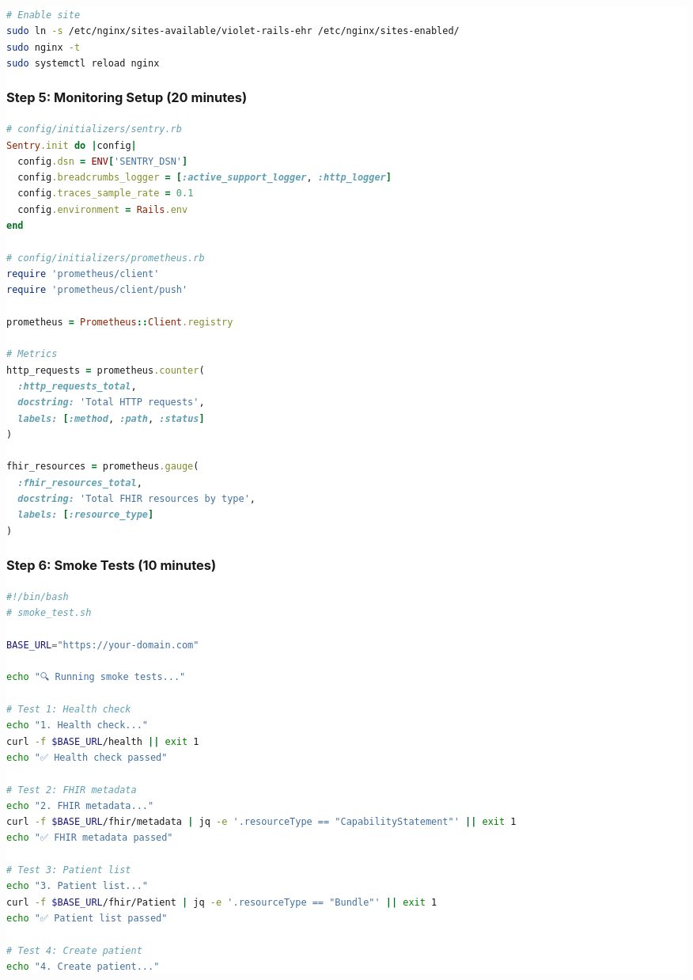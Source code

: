 ```bash
# Enable site
sudo ln -s /etc/nginx/sites-available/violet-rails-ehr /etc/nginx/sites-enabled/
sudo nginx -t
sudo systemctl reload nginx
```

### Step 5: Monitoring Setup (20 minutes)

```ruby
# config/initializers/sentry.rb
Sentry.init do |config|
  config.dsn = ENV['SENTRY_DSN']
  config.breadcrumbs_logger = [:active_support_logger, :http_logger]
  config.traces_sample_rate = 0.1
  config.environment = Rails.env
end

# config/initializers/prometheus.rb
require 'prometheus/client'
require 'prometheus/client/push'

prometheus = Prometheus::Client.registry

# Metrics
http_requests = prometheus.counter(
  :http_requests_total,
  docstring: 'Total HTTP requests',
  labels: [:method, :path, :status]
)

fhir_resources = prometheus.gauge(
  :fhir_resources_total,
  docstring: 'Total FHIR resources by type',
  labels: [:resource_type]
)
```

### Step 6: Smoke Tests (10 minutes)

```bash
#!/bin/bash
# smoke_test.sh

BASE_URL="https://your-domain.com"

echo "🔍 Running smoke tests..."

# Test 1: Health check
echo "1. Health check..."
curl -f $BASE_URL/health || exit 1
echo "✅ Health check passed"

# Test 2: FHIR metadata
echo "2. FHIR metadata..."
curl -f $BASE_URL/fhir/metadata | jq -e '.resourceType == "CapabilityStatement"' || exit 1
echo "✅ FHIR metadata passed"

# Test 3: Patient list
echo "3. Patient list..."
curl -f $BASE_URL/fhir/Patient | jq -e '.resourceType == "Bundle"' || exit 1
echo "✅ Patient list passed"

# Test 4: Create patient
echo "4. Create patient..."
```